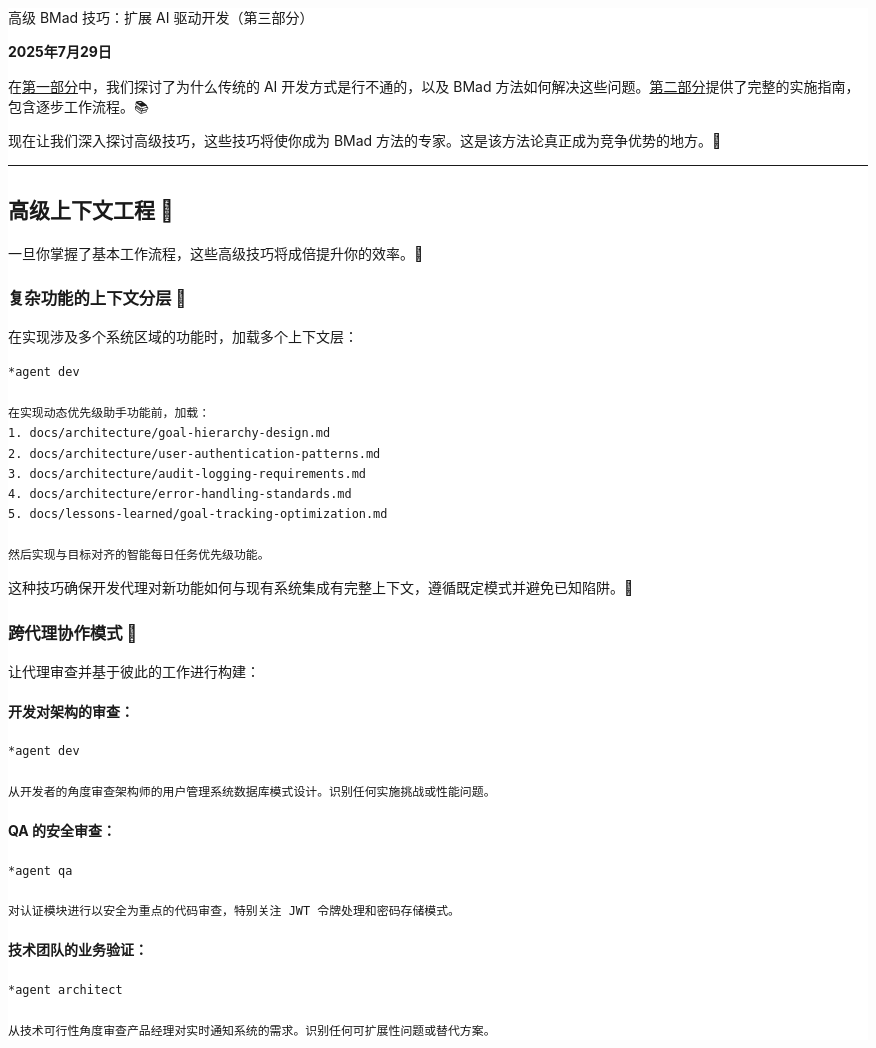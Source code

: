 高级 BMad 技巧：扩展 AI 驱动开发（第三部分）

**2025年7月29日**

在[第一部分](#)中，我们探讨了为什么传统的 AI 开发方式是行不通的，以及 BMad 方法如何解决这些问题。[第二部分](#)提供了完整的实施指南，包含逐步工作流程。📚

现在让我们深入探讨高级技巧，这些技巧将使你成为 BMad 方法的专家。这是该方法论真正成为竞争优势的地方。🚀

---

## 高级上下文工程 🧠

一旦你掌握了基本工作流程，这些高级技巧将成倍提升你的效率。💯

### 复杂功能的上下文分层 🍰

在实现涉及多个系统区域的功能时，加载多个上下文层：

```bash
*agent dev

在实现动态优先级助手功能前，加载：
1. docs/architecture/goal-hierarchy-design.md
2. docs/architecture/user-authentication-patterns.md
3. docs/architecture/audit-logging-requirements.md
4. docs/architecture/error-handling-standards.md
5. docs/lessons-learned/goal-tracking-optimization.md

然后实现与目标对齐的智能每日任务优先级功能。
```

这种技巧确保开发代理对新功能如何与现有系统集成有完整上下文，遵循既定模式并避免已知陷阱。🎯

### 跨代理协作模式 🤝

让代理审查并基于彼此的工作进行构建：

#### 开发对架构的审查：

```bash
*agent dev

从开发者的角度审查架构师的用户管理系统数据库模式设计。识别任何实施挑战或性能问题。
```

#### QA 的安全审查：

```bash
*agent qa

对认证模块进行以安全为重点的代码审查，特别关注 JWT 令牌处理和密码存储模式。
```

#### 技术团队的业务验证：

```bash
*agent architect

从技术可行性角度审查产品经理对实时通知系统的需求。识别任何可扩展性问题或替代方案。
```

